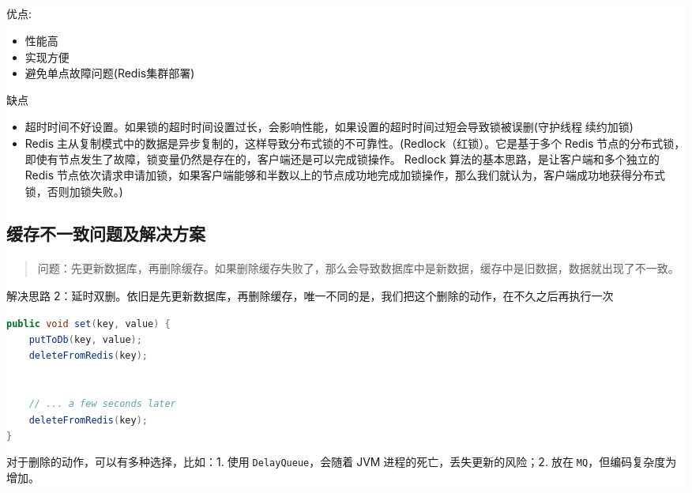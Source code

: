 优点:

- 性能高
- 实现方便
- 避免单点故障问题(Redis集群部署)

缺点
- 超时时间不好设置。如果锁的超时时间设置过长，会影响性能，如果设置的超时时间过短会导致锁被误删(守护线程 续约加锁)
- Redis 主从复制模式中的数据是异步复制的，这样导致分布式锁的不可靠性。(Redlock（红锁）。它是基于多个 Redis 节点的分布式锁，即使有节点发生了故障，锁变量仍然是存在的，客户端还是可以完成锁操作。
Redlock 算法的基本思路，是让客户端和多个独立的 Redis 节点依次请求申请加锁，如果客户端能够和半数以上的节点成功地完成加锁操作，那么我们就认为，客户端成功地获得分布式锁，否则加锁失败。)

## 缓存不一致问题及解决方案

> 问题：先更新数据库，再删除缓存。如果删除缓存失败了，那么会导致数据库中是新数据，缓存中是旧数据，数据就出现了不一致。

解决思路 2：延时双删。依旧是先更新数据库，再删除缓存，唯一不同的是，我们把这个删除的动作，在不久之后再执行一次

```java
public void set(key, value) {
    putToDb(key, value);
    deleteFromRedis(key);
    
    
    // ... a few seconds later
    deleteFromRedis(key);
}
```

对于删除的动作，可以有多种选择，比如：1. 使用 `DelayQueue`，会随着 JVM 进程的死亡，丢失更新的风险；2. 放在 `MQ`，但编码复杂度为增加。